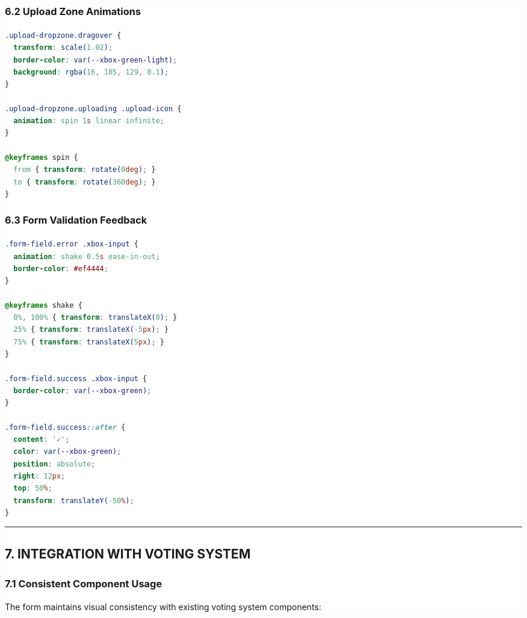 ### 6.2 Upload Zone Animations
```css
.upload-dropzone.dragover {
  transform: scale(1.02);
  border-color: var(--xbox-green-light);
  background: rgba(16, 185, 129, 0.1);
}

.upload-dropzone.uploading .upload-icon {
  animation: spin 1s linear infinite;
}

@keyframes spin {
  from { transform: rotate(0deg); }
  to { transform: rotate(360deg); }
}
```

### 6.3 Form Validation Feedback
```css
.form-field.error .xbox-input {
  animation: shake 0.5s ease-in-out;
  border-color: #ef4444;
}

@keyframes shake {
  0%, 100% { transform: translateX(0); }
  25% { transform: translateX(-5px); }
  75% { transform: translateX(5px); }
}

.form-field.success .xbox-input {
  border-color: var(--xbox-green);
}

.form-field.success::after {
  content: '✓';
  color: var(--xbox-green);
  position: absolute;
  right: 12px;
  top: 50%;
  transform: translateY(-50%);
}
```

---

## 7. INTEGRATION WITH VOTING SYSTEM

### 7.1 Consistent Component Usage
The form maintains visual consistency with existing voting system components:
